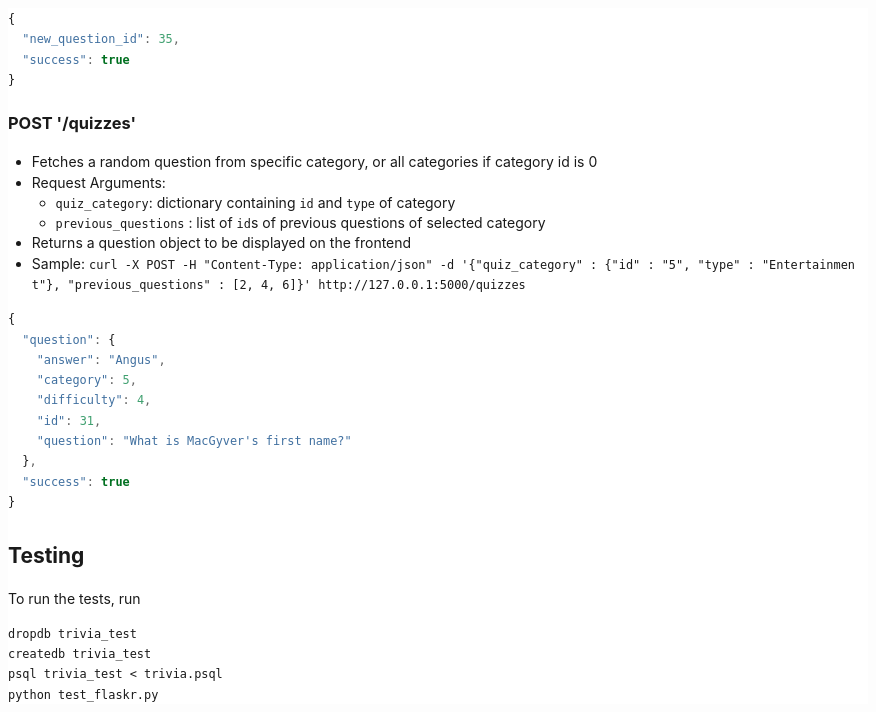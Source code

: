 ```javascript
{
  "new_question_id": 35, 
  "success": true
}
```

### POST '/quizzes'

- Fetches a random question from specific category, or all categories if category id is 0
- Request Arguments:
  - `quiz_category`: dictionary containing `id` and `type` of category
  - `previous_questions` : list of `id`s of previous questions of selected category
- Returns a question object to be displayed on the frontend
- Sample: `curl -X POST -H "Content-Type: application/json" -d '{"quiz_category" : {"id" : "5", "type" : "Entertainment"}, "previous_questions" : [2, 4, 6]}' http://127.0.0.1:5000/quizzes`

```javascript
{
  "question": {
    "answer": "Angus", 
    "category": 5, 
    "difficulty": 4, 
    "id": 31, 
    "question": "What is MacGyver's first name?"
  }, 
  "success": true
}
```


## Testing
To run the tests, run
```
dropdb trivia_test
createdb trivia_test
psql trivia_test < trivia.psql
python test_flaskr.py
```